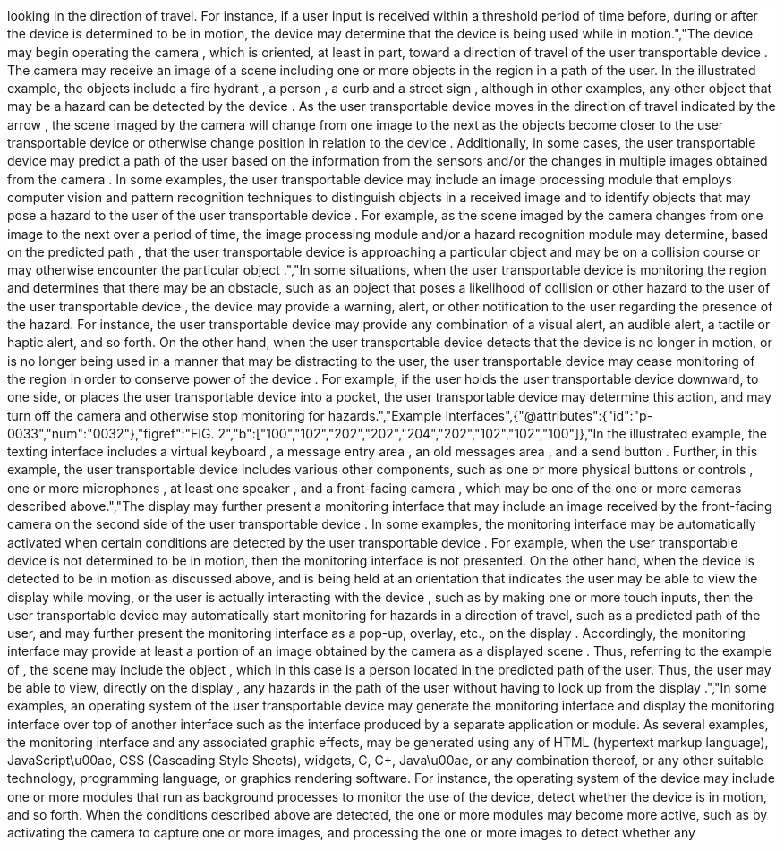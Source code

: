 looking in the direction of travel. For instance, if a user input is received within a threshold period of time before, during or after the device  is determined to be in motion, the device  may determine that the device  is being used while in motion.","The device  may begin operating the camera , which is oriented, at least in part, toward a direction of travel of the user transportable device . The camera  may receive an image of a scene including one or more objects  in the region  in a path  of the user. In the illustrated example, the objects  include a fire hydrant , a person , a curb  and a street sign , although in other examples, any other object that may be a hazard can be detected by the device . As the user transportable device  moves in the direction of travel indicated by the arrow , the scene imaged by the camera  will change from one image to the next as the objects  become closer to the user transportable device  or otherwise change position in relation to the device . Additionally, in some cases, the user transportable device  may predict a path  of the user based on the information from the sensors and\/or the changes in multiple images obtained from the camera . In some examples, the user transportable device  may include an image processing module that employs computer vision and pattern recognition techniques to distinguish objects  in a received image and to identify objects that may pose a hazard to the user of the user transportable device . For example, as the scene imaged by the camera  changes from one image to the next over a period of time, the image processing module and\/or a hazard recognition module may determine, based on the predicted path , that the user transportable device  is approaching a particular object  and may be on a collision course or may otherwise encounter the particular object .","In some situations, when the user transportable device  is monitoring the region  and determines that there may be an obstacle, such as an object  that poses a likelihood of collision or other hazard to the user of the user transportable device , the device  may provide a warning, alert, or other notification to the user regarding the presence of the hazard. For instance, the user transportable device  may provide any combination of a visual alert, an audible alert, a tactile or haptic alert, and so forth. On the other hand, when the user transportable device  detects that the device  is no longer in motion, or is no longer being used in a manner that may be distracting to the user, the user transportable device  may cease monitoring of the region  in order to conserve power of the device . For example, if the user holds the user transportable device  downward, to one side, or places the user transportable device  into a pocket, the user transportable device  may determine this action, and may turn off the camera  and otherwise stop monitoring for hazards.","Example Interfaces",{"@attributes":{"id":"p-0033","num":"0032"},"figref":"FIG. 2","b":["100","102","202","202","204","202","102","102","100"]},"In the illustrated example, the texting interface  includes a virtual keyboard , a message entry area , an old messages area , and a send button . Further, in this example, the user transportable device  includes various other components, such as one or more physical buttons or controls , one or more microphones , at least one speaker , and a front-facing camera , which may be one of the one or more cameras  described above.","The display may further present a monitoring interface  that may include an image received by the front-facing camera  on the second side  of the user transportable device . In some examples, the monitoring interface  may be automatically activated when certain conditions are detected by the user transportable device . For example, when the user transportable device  is not determined to be in motion, then the monitoring interface  is not presented. On the other hand, when the device is detected to be in motion as discussed above, and is being held at an orientation that indicates the user may be able to view the display  while moving, or the user is actually interacting with the device , such as by making one or more touch inputs, then the user transportable device  may automatically start monitoring for hazards in a direction of travel, such as a predicted path of the user, and may further present the monitoring interface  as a pop-up, overlay, etc., on the display . Accordingly, the monitoring interface  may provide at least a portion of an image obtained by the camera  as a displayed scene . Thus, referring to the example of , the scene  may include the object , which in this case is a person located in the predicted path  of the user. Thus, the user may be able to view, directly on the display , any hazards in the path  of the user without having to look up from the display .","In some examples, an operating system of the user transportable device may generate the monitoring interface  and display the monitoring interface  over top of another interface such as the interface  produced by a separate application or module. As several examples, the monitoring interface  and any associated graphic effects, may be generated using any of HTML (hypertext markup language), JavaScript\u00ae, CSS (Cascading Style Sheets), widgets, C, C+, Java\u00ae, or any combination thereof, or any other suitable technology, programming language, or graphics rendering software. For instance, the operating system of the device  may include one or more modules that run as background processes to monitor the use of the device, detect whether the device is in motion, and so forth. When the conditions described above are detected, the one or more modules may become more active, such as by activating the camera to capture one or more images, and processing the one or more images to detect whether any